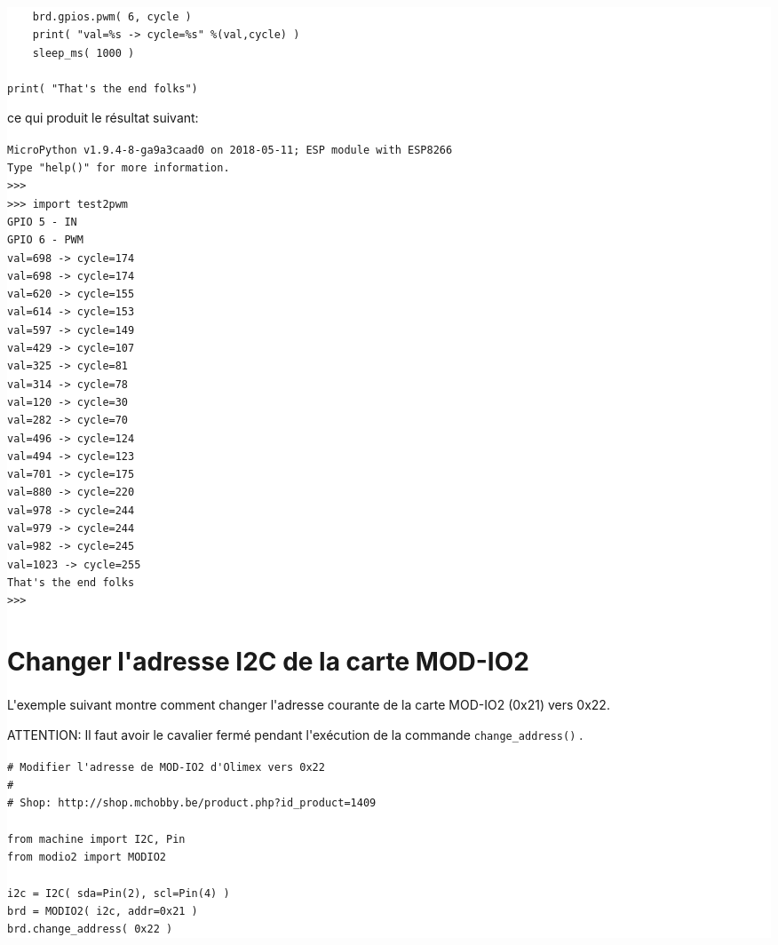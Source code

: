 ```
    brd.gpios.pwm( 6, cycle )
    print( "val=%s -> cycle=%s" %(val,cycle) )
    sleep_ms( 1000 )

print( "That's the end folks")

```

ce qui produit le résultat suivant:

```
MicroPython v1.9.4-8-ga9a3caad0 on 2018-05-11; ESP module with ESP8266
Type "help()" for more information.
>>> 
>>> import test2pwm
GPIO 5 - IN
GPIO 6 - PWM
val=698 -> cycle=174
val=698 -> cycle=174
val=620 -> cycle=155
val=614 -> cycle=153
val=597 -> cycle=149
val=429 -> cycle=107
val=325 -> cycle=81
val=314 -> cycle=78
val=120 -> cycle=30
val=282 -> cycle=70
val=496 -> cycle=124
val=494 -> cycle=123
val=701 -> cycle=175
val=880 -> cycle=220
val=978 -> cycle=244
val=979 -> cycle=244
val=982 -> cycle=245
val=1023 -> cycle=255
That's the end folks
>>>  
```

# Changer l'adresse I2C de la carte MOD-IO2

L'exemple suivant montre comment changer l'adresse courante de la carte MOD-IO2 (0x21) vers 0x22.

ATTENTION: Il faut avoir le cavalier fermé pendant l'exécution de la commande `change_address()` .

```
# Modifier l'adresse de MOD-IO2 d'Olimex vers 0x22
#
# Shop: http://shop.mchobby.be/product.php?id_product=1409

from machine import I2C, Pin
from modio2 import MODIO2

i2c = I2C( sda=Pin(2), scl=Pin(4) )
brd = MODIO2( i2c, addr=0x21 )
brd.change_address( 0x22 )
```
